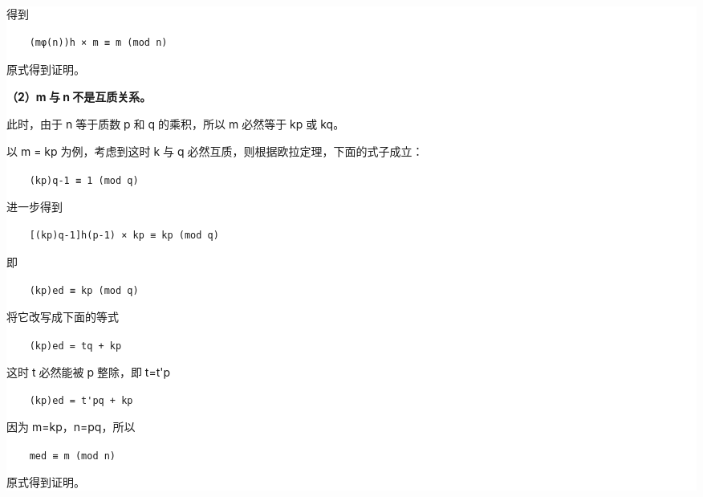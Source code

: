 得到

```
    (mφ(n))h × m ≡ m (mod n)
```

原式得到证明。

**（2）m 与 n 不是互质关系。**

此时，由于 n 等于质数 p 和 q 的乘积，所以 m 必然等于 kp 或 kq。

以 m = kp 为例，考虑到这时 k 与 q 必然互质，则根据欧拉定理，下面的式子成立：

```
    (kp)q-1 ≡ 1 (mod q)
```

进一步得到

```
    [(kp)q-1]h(p-1) × kp ≡ kp (mod q)
```

即

```
    (kp)ed ≡ kp (mod q)
```

将它改写成下面的等式

```
    (kp)ed = tq + kp
```

这时 t 必然能被 p 整除，即 t=t'p

```
    (kp)ed = t'pq + kp
```

因为 m=kp，n=pq，所以

```
    med ≡ m (mod n)
```

原式得到证明。
